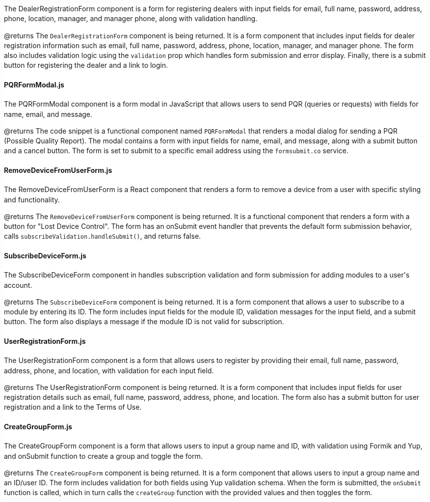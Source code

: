 The DealerRegistrationForm component is a form for registering dealers with input fields for email, full name, password, address, phone, location, manager, and manager phone, along with validation handling.

@returns The `DealerRegistrationForm` component is being returned. It is a form component that includes input fields for dealer registration information such as email, full name, password, address, phone, location, manager, and manager phone. The form also includes validation logic using the `validation` prop which handles form submission and error display. Finally, there is a submit button for registering the dealer and a link to login.

#### PQRFormModal.js

The PQRFormModal component is a form modal in JavaScript that allows users to send PQR (queries or requests) with fields for name, email, and message.

@returns The code snippet is a functional component named `PQRFormModal` that renders a modal dialog for sending a PQR (Possible Quality Report). The modal contains a form with input fields for name, email, and message, along with a submit button and a cancel button. The form is set to submit to a specific email address using the `formsubmit.co` service.

#### RemoveDeviceFromUserForm.js

The RemoveDeviceFromUserForm is a React component that renders a form to remove a device from a user with specific styling and functionality.

@returns The `RemoveDeviceFromUserForm` component is being returned. It is a functional component that renders a form with a button for "Lost Device Control". The form has an onSubmit event handler that prevents the default form submission behavior, calls `subscribeValidation.handleSubmit()`, and returns false.

#### SubscribeDeviceForm.js

The SubscribeDeviceForm component in handles subscription validation and form submission for adding modules to a user's account.

@returns The `SubscribeDeviceForm` component is being returned. It is a form component that allows a user to subscribe to a module by entering its ID. The form includes input fields for the module ID, validation messages for the input field, and a submit button. The form also displays a message if the module ID is not valid for subscription.

#### UserRegistrationForm.js

The UserRegistrationForm component is a form that allows users to register by providing their email, full name, password, address, phone, and location, with validation for each input field.

@returns The UserRegistrationForm component is being returned. It is a form component that includes input fields for user registration details such as email, full name, password, address, phone, and location. The form also has a submit button for user registration and a link to the Terms of Use.

#### CreateGroupForm.js

The CreateGroupForm component is a form that allows users to input a group name and ID, with validation using Formik and Yup, and onSubmit function to create a group and toggle the form.

@returns The `CreateGroupForm` component is being returned. It is a form component that allows users to input a group name and an ID/user ID. The form includes validation for both fields using Yup validation schema. When the form is submitted, the `onSubmit` function is called, which in turn calls the `createGroup` function with the provided values and then toggles the form.

